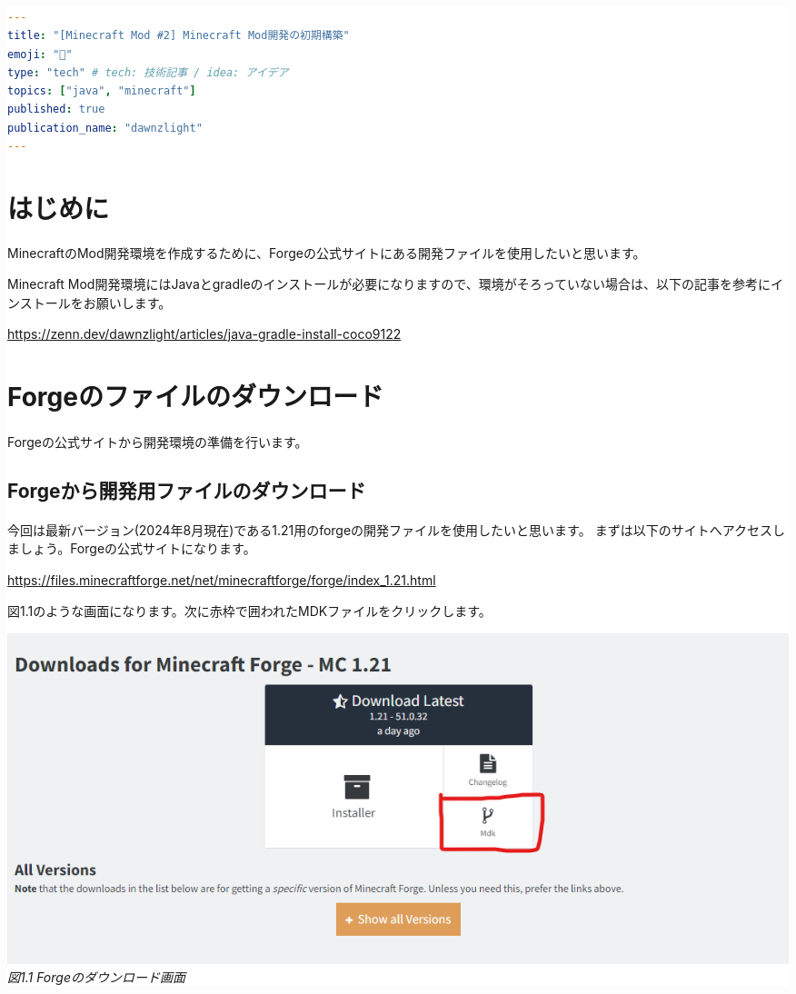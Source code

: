 ```yaml
---
title: "[Minecraft Mod #2] Minecraft Mod開発の初期構築"
emoji: "🍣"
type: "tech" # tech: 技術記事 / idea: アイデア
topics: ["java", "minecraft"]
published: true
publication_name: "dawnzlight"
---
```


# はじめに

MinecraftのMod開発環境を作成するために、Forgeの公式サイトにある開発ファイルを使用したいと思います。

Minecraft Mod開発環境にはJavaとgradleのインストールが必要になりますので、環境がそろっていない場合は、以下の記事を参考にインストールをお願いします。

https://zenn.dev/dawnzlight/articles/java-gradle-install-coco9122

# Forgeのファイルのダウンロード

Forgeの公式サイトから開発環境の準備を行います。

## Forgeから開発用ファイルのダウンロード

今回は最新バージョン(2024年8月現在)である1.21用のforgeの開発ファイルを使用したいと思います。
まずは以下のサイトへアクセスしましょう。Forgeの公式サイトになります。

https://files.minecraftforge.net/net/minecraftforge/forge/index_1.21.html

図1.1のような画面になります。次に赤枠で囲われたMDKファイルをクリックします。

![](/images/minecraft-mod-settings-coco9122/img-0001.png)
*図1.1 Forgeのダウンロード画面*
